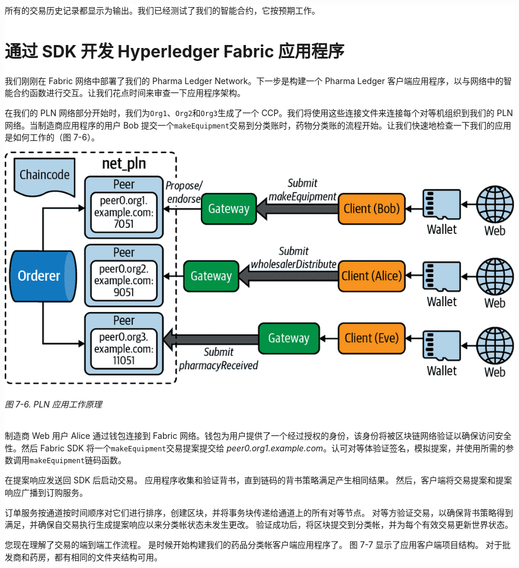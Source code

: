 所有的交易历史记录都显示为输出。我们已经测试了我们的智能合约，它按预期工作。

# 通过 SDK 开发 Hyperledger Fabric 应用程序

我们刚刚在 Fabric 网络中部署了我们的 Pharma Ledger Network。下一步是构建一个 Pharma Ledger 客户端应用程序，以与网络中的智能合约函数进行交互。让我们花点时间来审查一下应用程序架构。

在我们的 PLN 网络部分开始时，我们为`Org1`、`Org2`和`Org3`生成了一个 CCP。我们将使用这些连接文件来连接每个对等机组织到我们的 PLN 网络。当制造商应用程序的用户 Bob 提交一个`makeEquipment`交易到分类账时，药物分类账的流程开始。让我们快速地检查一下我们的应用是如何工作的（图 7-6）。

![PLN 应用工作原理](img/HLF_0706.png)

###### 图 7-6\. PLN 应用工作原理

制造商 Web 用户 Alice 通过钱包连接到 Fabric 网络。钱包为用户提供了一个经过授权的身份，该身份将被区块链网络验证以确保访问安全性。然后 Fabric SDK 将一个`makeEquipment`交易提案提交给 *peer0.org1.example.com*。认可对等体验证签名，模拟提案，并使用所需的参数调用`makeEquipment`链码函数。

在提案响应发送回 SDK 后启动交易。 应用程序收集和验证背书，直到链码的背书策略满足产生相同结果。 然后，客户端将交易提案和提案响应广播到订购服务。

订单服务按通道按时间顺序对它们进行排序，创建区块，并将事务块传递给通道上的所有对等节点。 对等方验证交易，以确保背书策略得到满足，并确保自交易执行生成提案响应以来分类帐状态未发生更改。 验证成功后，将区块提交到分类帐，并为每个有效交易更新世界状态。

您现在理解了交易的端到端工作流程。 是时候开始构建我们的药品分类帐客户端应用程序了。 图 7-7 显示了应用客户端项目结构。 对于批发商和药房，都有相同的文件夹结构可用。
